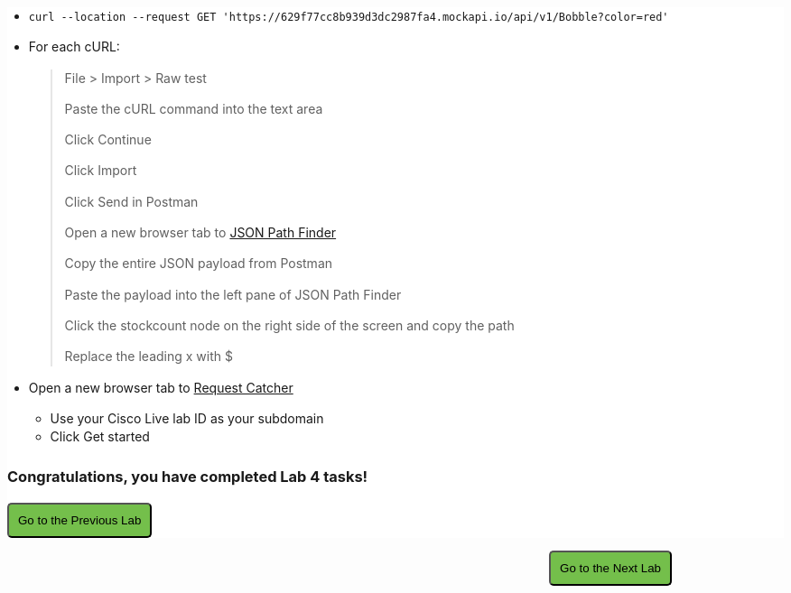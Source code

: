 
  - ```curl --location --request GET 'https://629f77cc8b939d3dc2987fa4.mockapi.io/api/v1/Bobble?color=red'```


- For each cURL:
  > File > Import > Raw test
  >
  > Paste the cURL command into the text area
  >
  > Click Continue
  >
  > Click Import
  > 
  > Click Send in Postman
  >
  > Open a new browser tab to [JSON Path Finder](https://jsonpathfinder.com)
  >
  > Copy the entire JSON payload from Postman 
  >
  > Paste the payload into the left pane of JSON Path Finder
  > 
  > Click the stockcount node on the right side of the screen and copy the path
  >
  > Replace the leading x with $

- Open a new browser tab to [Request Catcher](https://requestcatcher.com)
  - Use your Cisco Live lab ID as your subdomain
  - Click Get started
 


### Congratulations, you have completed Lab 4 tasks! 

<script>
function mainPage() {window.location.href = "https://wxcctechsummit.github.io/wxcclabguides/LTRCCT-3001/4_TaskBot.html";}
function nextLab() 
 {
 window.location.href = "https://wxcctechsummit.github.io/wxcclabguides/LTRCCT-3001/5_CCAI.html";
 }

</script>

<div id="button-row">
<button onclick="mainPage()" style="
  border-radius: 5px;
  background-color: rgb(116,191,75);
  padding: 10px;">Go to the Previous Lab</button>

<button onclick="nextLab()" style="
  position: absolute;
  right: 200px;
  border-radius: 5px;
  background-color: rgb(116,191,75);
  padding: 10px;">Go to the Next Lab</button>

</div>